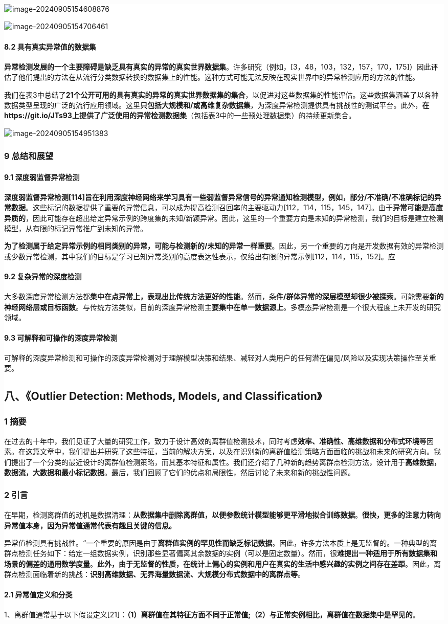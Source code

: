 ![image-20240905154608876](C:\Users\kenis\AppData\Roaming\Typora\typora-user-images\image-20240905154608876.png)

![image-20240905154706461](C:\Users\kenis\AppData\Roaming\Typora\typora-user-images\image-20240905154706461.png)

#### 8.2 具有真实异常值的数据集

**异常检测发展的一个主要障碍是缺乏具有真实的异常的真实世界数据集**。许多研究（例如，[3，48，103，132，157，170，175]）因此评估了他们提出的方法在从流行分类数据转换的数据集上的性能。这种方式可能无法反映在现实世界中的异常检测应用的方法的性能。

我们在表3中总结了**21个公开可用的具有真实的异常的真实世界数据集的集合**，以促进对这些数据集的性能评估。这些数据集涵盖了以各种数据类型呈现的广泛的流行应用领域。这里**只包括大规模和/或高维复杂数据集**，为深度异常检测提供具有挑战性的测试平台。此外，**在https://git.io/JTs93上提供了广泛使用的异常检测数据集**（包括表3中的一些预处理数据集）的持续更新集合。

![image-20240905154951383](C:\Users\kenis\AppData\Roaming\Typora\typora-user-images\image-20240905154951383.png)

### 9 总结和展望

#### 9.1 深度弱监督异常检测

**深度弱监督异常检测[114]旨在利用深度神经网络来学习具有一些弱监督异常信号的异常通知检测模型，例如，部分/不准确/不准确标记的异常数据**。这些标记的数据提供了重要的异常信息，可以成为提高检测召回率的主要驱动力[112，114，115，145，147]。由于**异常可能是高度异质的**，因此可能存在超出给定异常示例的跨度集的未知/新颖异常。因此，这里的一个重要方向是未知的异常检测，我们的目标是建立检测模型，从有限的标记异常推广到未知的异常。

**为了检测属于给定异常示例的相同类别的异常，可能与检测新的/未知的异常一样重要**。因此，另一个重要的方向是开发数据有效的异常检测或少数异常检测，其中我们的目标是学习已知异常类别的高度表达性表示，仅给出有限的异常示例[112，114，115，152]。应

#### 9.2 复杂异常的深度检测

大多数深度异常检测方法都**集中在点异常上，表现出比传统方法更好的性能**。然而，条**件/群体异常的深层模型却很少被探索**。可能需要**新的神经网络层或目标函数**。与传统方法类似，目前的深度异常检测主**要集中在单一数据源上**。多模态异常检测是一个很大程度上未开发的研究领域。

#### 9.3 可解释和可操作的深度异常检测

可解释的深度异常检测和可操作的深度异常检测对于理解模型决策和结果、减轻对人类用户的任何潜在偏见/风险以及实现决策操作至关重要。

## 八、《Outlier Detection: Methods, Models, and Classification》

### 1 摘要

在过去的十年中，我们见证了大量的研究工作，致力于设计高效的离群值检测技术，同时考虑**效率、准确性、高维数据和分布式环境**等因素。在这篇文章中，我们提出并研究了这些特征，当前的解决方案，以及在识别新的离群值检测策略方面面临的挑战和未来的研究方向。我们提出了一个分类的最近设计的离群值检测策略，而其基本特征和属性。我们还介绍了几种新的趋势离群点检测方法，设计用于**高维数据，数据流，大数据和最小标记数据**。最后，我们回顾了它们的优点和局限性，然后讨论了未来和新的挑战性问题。

### 2 引言

在早期，检测离群值的动机是数据清理：**从数据集中删除离群值，以便参数统计模型能够更平滑地拟合训练数据**。**很快，更多的注意力转向异常值本身，因为异常值通常代表有趣且关键的信息。**

异常值检测具有挑战性。“一个重要的原因是由于**离群值实例的罕见性而缺乏标记数据**。因此，许多方法本质上是无监督的。一种典型的离群点检测任务如下：给定一组数据实例，识别那些显著偏离其余数据的实例（可以是固定数量）。然而，很**难提出一种适用于所有数据集和场景的偏差的通用数学度量**。**此外，由于无监督的性质，在统计上偏心的实例和用户在真实的生活中感兴趣的实例之间存在差距**。因此，离群点检测面临着新的挑战：**识别高维数据、无界海量数据流、大规模分布式数据中的离群点等**。

#### 2.1 异常值定义和分类

1、离群值通常基于以下假设定义[21]：**（1）离群值在其特征方面不同于正常值;（2）与正常实例相比，离群值在数据集中是罕见的**。
